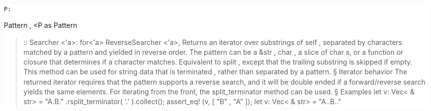     P:
Pattern
,
    <P as
Pattern
>::
Searcher
<'a>: for<'a>
ReverseSearcher
<'a>,
Returns an iterator over substrings of
self
, separated by characters
matched by a pattern and yielded in reverse order.
The
pattern
can be a
&str
,
char
, a slice of
char
s, or a
function or closure that determines if a character matches.
Equivalent to
split
, except that the trailing substring is
skipped if empty.
This method can be used for string data that is
terminated
,
rather than
separated
by a pattern.
§
Iterator behavior
The returned iterator requires that the pattern supports a
reverse search, and it will be double ended if a forward/reverse
search yields the same elements.
For iterating from the front, the
split_terminator
method can be
used.
§
Examples
let
v: Vec<
&
str> =
"A.B."
.rsplit_terminator(
'.'
).collect();
assert_eq!
(v, [
"B"
,
"A"
]);
let
v: Vec<
&
str> =
"A..B.."